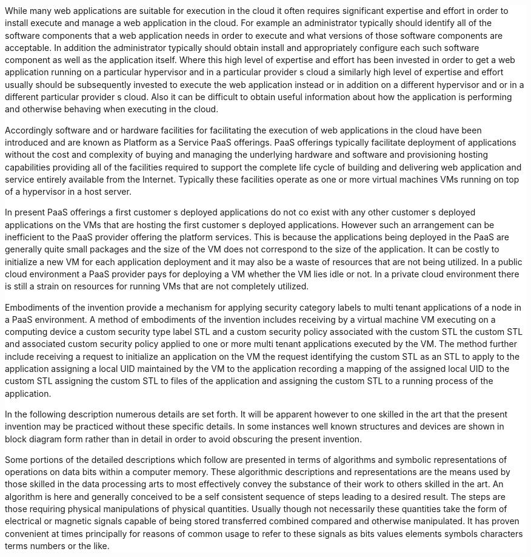 While many web applications are suitable for execution in the cloud it often requires significant expertise and effort in order to install execute and manage a web application in the cloud. For example an administrator typically should identify all of the software components that a web application needs in order to execute and what versions of those software components are acceptable. In addition the administrator typically should obtain install and appropriately configure each such software component as well as the application itself. Where this high level of expertise and effort has been invested in order to get a web application running on a particular hypervisor and in a particular provider s cloud a similarly high level of expertise and effort usually should be subsequently invested to execute the web application instead or in addition on a different hypervisor and or in a different particular provider s cloud. Also it can be difficult to obtain useful information about how the application is performing and otherwise behaving when executing in the cloud.

Accordingly software and or hardware facilities for facilitating the execution of web applications in the cloud have been introduced and are known as Platform as a Service PaaS offerings. PaaS offerings typically facilitate deployment of applications without the cost and complexity of buying and managing the underlying hardware and software and provisioning hosting capabilities providing all of the facilities required to support the complete life cycle of building and delivering web application and service entirely available from the Internet. Typically these facilities operate as one or more virtual machines VMs running on top of a hypervisor in a host server.

In present PaaS offerings a first customer s deployed applications do not co exist with any other customer s deployed applications on the VMs that are hosting the first customer s deployed applications. However such an arrangement can be inefficient to the PaaS provider offering the platform services. This is because the applications being deployed in the PaaS are generally quite small packages and the size of the VM does not correspond to the size of the application. It can be costly to initialize a new VM for each application deployment and it may also be a waste of resources that are not being utilized. In a public cloud environment a PaaS provider pays for deploying a VM whether the VM lies idle or not. In a private cloud environment there is still a strain on resources for running VMs that are not completely utilized.

Embodiments of the invention provide a mechanism for applying security category labels to multi tenant applications of a node in a PaaS environment. A method of embodiments of the invention includes receiving by a virtual machine VM executing on a computing device a custom security type label STL and a custom security policy associated with the custom STL the custom STL and associated custom security policy applied to one or more multi tenant applications executed by the VM. The method further include receiving a request to initialize an application on the VM the request identifying the custom STL as an STL to apply to the application assigning a local UID maintained by the VM to the application recording a mapping of the assigned local UID to the custom STL assigning the custom STL to files of the application and assigning the custom STL to a running process of the application.

In the following description numerous details are set forth. It will be apparent however to one skilled in the art that the present invention may be practiced without these specific details. In some instances well known structures and devices are shown in block diagram form rather than in detail in order to avoid obscuring the present invention.

Some portions of the detailed descriptions which follow are presented in terms of algorithms and symbolic representations of operations on data bits within a computer memory. These algorithmic descriptions and representations are the means used by those skilled in the data processing arts to most effectively convey the substance of their work to others skilled in the art. An algorithm is here and generally conceived to be a self consistent sequence of steps leading to a desired result. The steps are those requiring physical manipulations of physical quantities. Usually though not necessarily these quantities take the form of electrical or magnetic signals capable of being stored transferred combined compared and otherwise manipulated. It has proven convenient at times principally for reasons of common usage to refer to these signals as bits values elements symbols characters terms numbers or the like.
